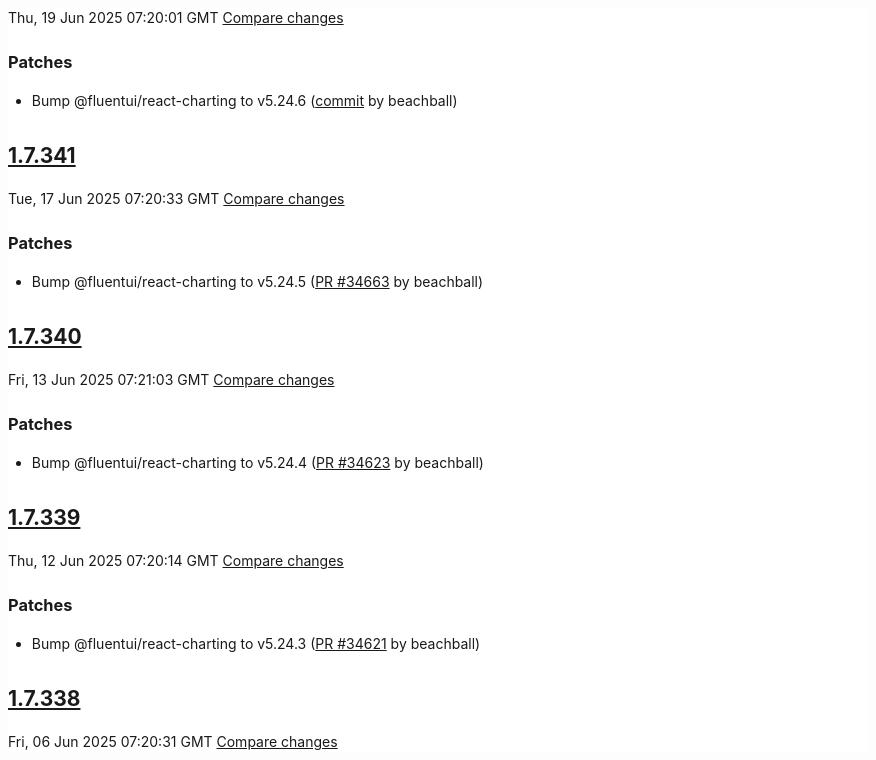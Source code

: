 Thu, 19 Jun 2025 07:20:01 GMT 
[Compare changes](https://github.com/microsoft/fluentui/compare/@fluentui/react-monaco-editor_v1.7.341..@fluentui/react-monaco-editor_v1.7.342)

### Patches

- Bump @fluentui/react-charting to v5.24.6 ([commit](https://github.com/microsoft/fluentui/commit/682288f3c21565fbefc72d09e85f92e2cb9e51e7) by beachball)

## [1.7.341](https://github.com/microsoft/fluentui/tree/@fluentui/react-monaco-editor_v1.7.341)

Tue, 17 Jun 2025 07:20:33 GMT 
[Compare changes](https://github.com/microsoft/fluentui/compare/@fluentui/react-monaco-editor_v1.7.340..@fluentui/react-monaco-editor_v1.7.341)

### Patches

- Bump @fluentui/react-charting to v5.24.5 ([PR #34663](https://github.com/microsoft/fluentui/pull/34663) by beachball)

## [1.7.340](https://github.com/microsoft/fluentui/tree/@fluentui/react-monaco-editor_v1.7.340)

Fri, 13 Jun 2025 07:21:03 GMT 
[Compare changes](https://github.com/microsoft/fluentui/compare/@fluentui/react-monaco-editor_v1.7.339..@fluentui/react-monaco-editor_v1.7.340)

### Patches

- Bump @fluentui/react-charting to v5.24.4 ([PR #34623](https://github.com/microsoft/fluentui/pull/34623) by beachball)

## [1.7.339](https://github.com/microsoft/fluentui/tree/@fluentui/react-monaco-editor_v1.7.339)

Thu, 12 Jun 2025 07:20:14 GMT 
[Compare changes](https://github.com/microsoft/fluentui/compare/@fluentui/react-monaco-editor_v1.7.338..@fluentui/react-monaco-editor_v1.7.339)

### Patches

- Bump @fluentui/react-charting to v5.24.3 ([PR #34621](https://github.com/microsoft/fluentui/pull/34621) by beachball)

## [1.7.338](https://github.com/microsoft/fluentui/tree/@fluentui/react-monaco-editor_v1.7.338)

Fri, 06 Jun 2025 07:20:31 GMT 
[Compare changes](https://github.com/microsoft/fluentui/compare/@fluentui/react-monaco-editor_v1.7.337..@fluentui/react-monaco-editor_v1.7.338)
